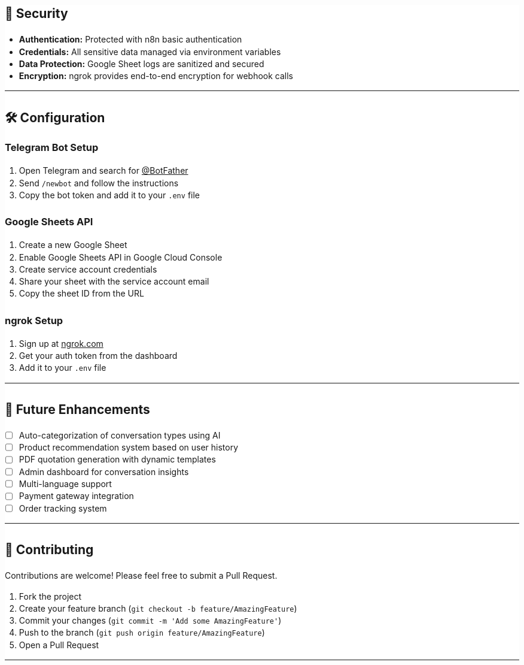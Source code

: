 
## 🔐 Security

- **Authentication:** Protected with n8n basic authentication
- **Credentials:** All sensitive data managed via environment variables
- **Data Protection:** Google Sheet logs are sanitized and secured
- **Encryption:** ngrok provides end-to-end encryption for webhook calls

---

## 🛠️ Configuration

### Telegram Bot Setup

1. Open Telegram and search for [@BotFather](https://t.me/botfather)
2. Send `/newbot` and follow the instructions
3. Copy the bot token and add it to your `.env` file

### Google Sheets API

1. Create a new Google Sheet
2. Enable Google Sheets API in Google Cloud Console
3. Create service account credentials
4. Share your sheet with the service account email
5. Copy the sheet ID from the URL

### ngrok Setup

1. Sign up at [ngrok.com](https://ngrok.com)
2. Get your auth token from the dashboard
3. Add it to your `.env` file

---

## 🔮 Future Enhancements

- [ ] Auto-categorization of conversation types using AI
- [ ] Product recommendation system based on user history
- [ ] PDF quotation generation with dynamic templates
- [ ] Admin dashboard for conversation insights
- [ ] Multi-language support
- [ ] Payment gateway integration
- [ ] Order tracking system

---

## 🤝 Contributing

Contributions are welcome! Please feel free to submit a Pull Request.

1. Fork the project
2. Create your feature branch (`git checkout -b feature/AmazingFeature`)
3. Commit your changes (`git commit -m 'Add some AmazingFeature'`)
4. Push to the branch (`git push origin feature/AmazingFeature`)
5. Open a Pull Request

---